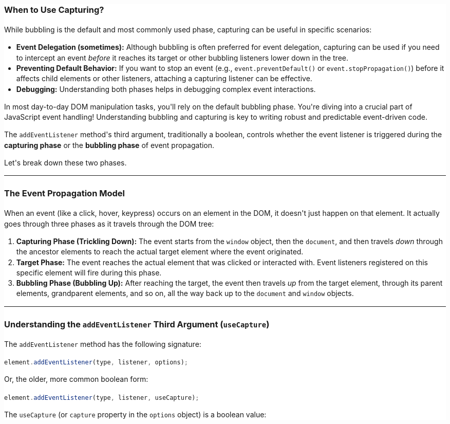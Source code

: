 ### When to Use Capturing?

While bubbling is the default and most commonly used phase, capturing can be useful in specific scenarios:

* **Event Delegation (sometimes):** Although bubbling is often preferred for event delegation, capturing can be used if you need to intercept an event *before* it reaches its target or other bubbling listeners lower down in the tree.
* **Preventing Default Behavior:** If you want to stop an event (e.g., `event.preventDefault()` or `event.stopPropagation()`) before it affects child elements or other listeners, attaching a capturing listener can be effective.
* **Debugging:** Understanding both phases helps in debugging complex event interactions.

In most day-to-day DOM manipulation tasks, you'll rely on the default bubbling phase.
You're diving into a crucial part of JavaScript event handling! Understanding bubbling and capturing is key to writing robust and predictable event-driven code.

The `addEventListener` method's third argument, traditionally a boolean, controls whether the event listener is triggered during the **capturing phase** or the **bubbling phase** of event propagation.

Let's break down these two phases.

---

### The Event Propagation Model

When an event (like a click, hover, keypress) occurs on an element in the DOM, it doesn't just happen on that element. It actually goes through three phases as it travels through the DOM tree:

1.  **Capturing Phase (Trickling Down):** The event starts from the `window` object, then the `document`, and then travels *down* through the ancestor elements to reach the actual target element where the event originated.
2.  **Target Phase:** The event reaches the actual element that was clicked or interacted with. Event listeners registered on this specific element will fire during this phase.
3.  **Bubbling Phase (Bubbling Up):** After reaching the target, the event then travels *up* from the target element, through its parent elements, grandparent elements, and so on, all the way back up to the `document` and `window` objects.

---

### Understanding the `addEventListener` Third Argument (`useCapture`)

The `addEventListener` method has the following signature:

```javascript
element.addEventListener(type, listener, options);
```

Or, the older, more common boolean form:

```javascript
element.addEventListener(type, listener, useCapture);
```

The `useCapture` (or `capture` property in the `options` object) is a boolean value:
